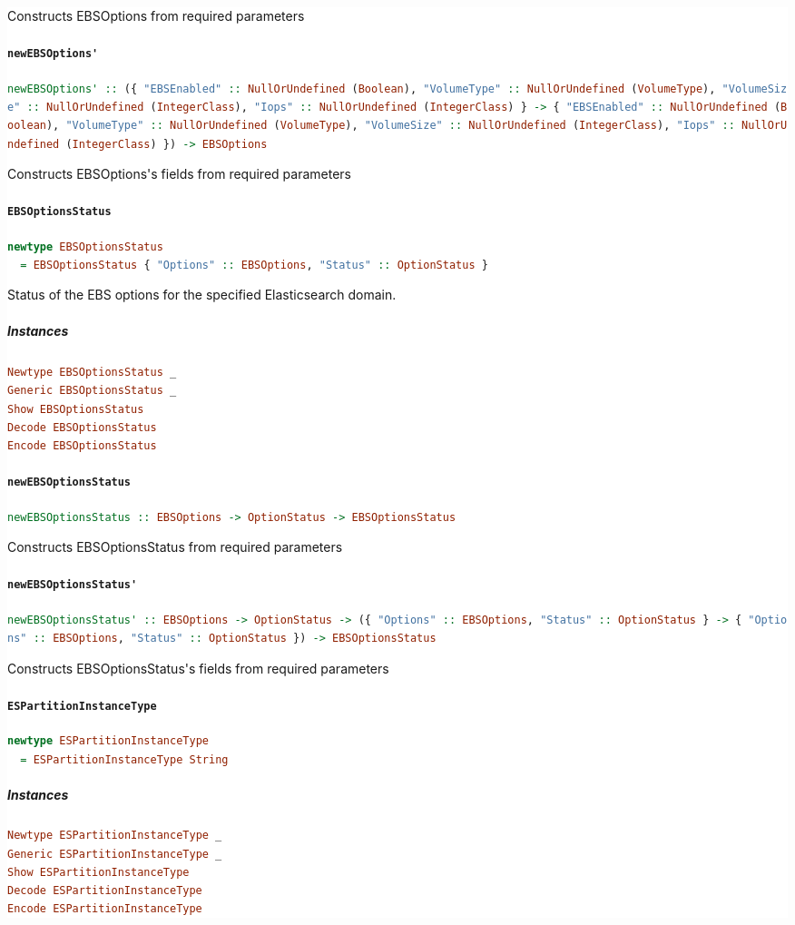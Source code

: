 Constructs EBSOptions from required parameters

#### `newEBSOptions'`

``` purescript
newEBSOptions' :: ({ "EBSEnabled" :: NullOrUndefined (Boolean), "VolumeType" :: NullOrUndefined (VolumeType), "VolumeSize" :: NullOrUndefined (IntegerClass), "Iops" :: NullOrUndefined (IntegerClass) } -> { "EBSEnabled" :: NullOrUndefined (Boolean), "VolumeType" :: NullOrUndefined (VolumeType), "VolumeSize" :: NullOrUndefined (IntegerClass), "Iops" :: NullOrUndefined (IntegerClass) }) -> EBSOptions
```

Constructs EBSOptions's fields from required parameters

#### `EBSOptionsStatus`

``` purescript
newtype EBSOptionsStatus
  = EBSOptionsStatus { "Options" :: EBSOptions, "Status" :: OptionStatus }
```

<p> Status of the EBS options for the specified Elasticsearch domain.</p>

##### Instances
``` purescript
Newtype EBSOptionsStatus _
Generic EBSOptionsStatus _
Show EBSOptionsStatus
Decode EBSOptionsStatus
Encode EBSOptionsStatus
```

#### `newEBSOptionsStatus`

``` purescript
newEBSOptionsStatus :: EBSOptions -> OptionStatus -> EBSOptionsStatus
```

Constructs EBSOptionsStatus from required parameters

#### `newEBSOptionsStatus'`

``` purescript
newEBSOptionsStatus' :: EBSOptions -> OptionStatus -> ({ "Options" :: EBSOptions, "Status" :: OptionStatus } -> { "Options" :: EBSOptions, "Status" :: OptionStatus }) -> EBSOptionsStatus
```

Constructs EBSOptionsStatus's fields from required parameters

#### `ESPartitionInstanceType`

``` purescript
newtype ESPartitionInstanceType
  = ESPartitionInstanceType String
```

##### Instances
``` purescript
Newtype ESPartitionInstanceType _
Generic ESPartitionInstanceType _
Show ESPartitionInstanceType
Decode ESPartitionInstanceType
Encode ESPartitionInstanceType
```
